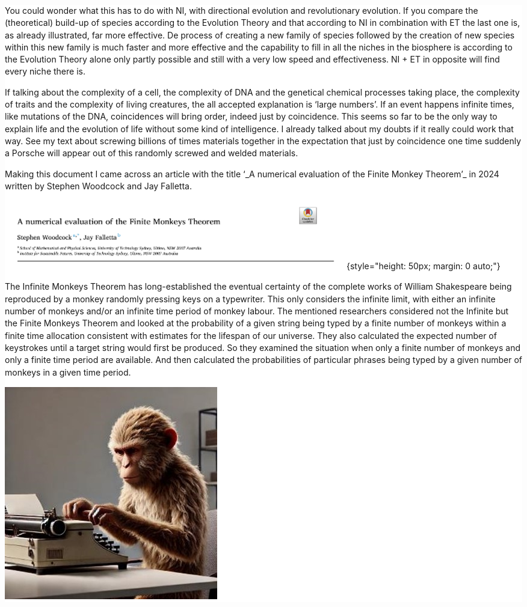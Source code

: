 You could wonder what this has to do with NI, with directional evolution and revolutionary evolution. If you compare the (theoretical) build-up of species according to the Evolution Theory and that according to NI in combination with ET the last one is, as already illustrated, far more effective. De process of creating a new family of species followed by the creation of new species within this new family is much faster and more effective and the capability to fill in all the niches in the biosphere is according to the Evolution Theory alone only partly possible and still with a very low speed and effectiveness. NI + ET in opposite will find every niche there is.

If talking about the complexity of a cell, the complexity of DNA and the genetical chemical processes taking place, the complexity of traits and the complexity of living creatures, the all accepted explanation is ‘large numbers’. If an event happens infinite times, like mutations of the DNA, coincidences will bring order, indeed just by coincidence. This seems so far to be the only way to explain life and the evolution of life without some kind of intelligence. I already talked about my doubts if it really could work that way. See my text about screwing billions of times materials together in the expectation that just by coincidence one time suddenly a Porsche will appear out of this randomly screwed and welded materials.

Making this document I came across an article with the title ‘\_A numerical evaluation of the Finite Monkey Theorem’\_ in 2024 written by Stephen Woodcock and Jay Falletta.

![finite monkey theory art.png](/finite%20monkey%20theory%20art.png){style="height: 50px; margin: 0 auto;"}

The Infinite Monkeys Theorem has long-established the eventual certainty of the complete works of William Shakespeare being reproduced by a monkey randomly pressing keys on a typewriter. This only considers the infinite limit, with either an infinite number of monkeys and/or an infinite time period of monkey labour. The mentioned researchers considered not the Infinite but the Finite Monkeys Theorem and looked at the probability of a given string being typed by a finite number of monkeys within a finite time allocation consistent with estimates for the lifespan of our universe. They also calculated the expected number of keystrokes until a target string would first be produced. So they examined the situation when only a finite number of monkeys and only a finite time period are available. And then calculated the probabilities of particular phrases being typed by a given number of monkeys in a given time period.

![typing monkey.jpg](/typing%20monkey.jpg)
